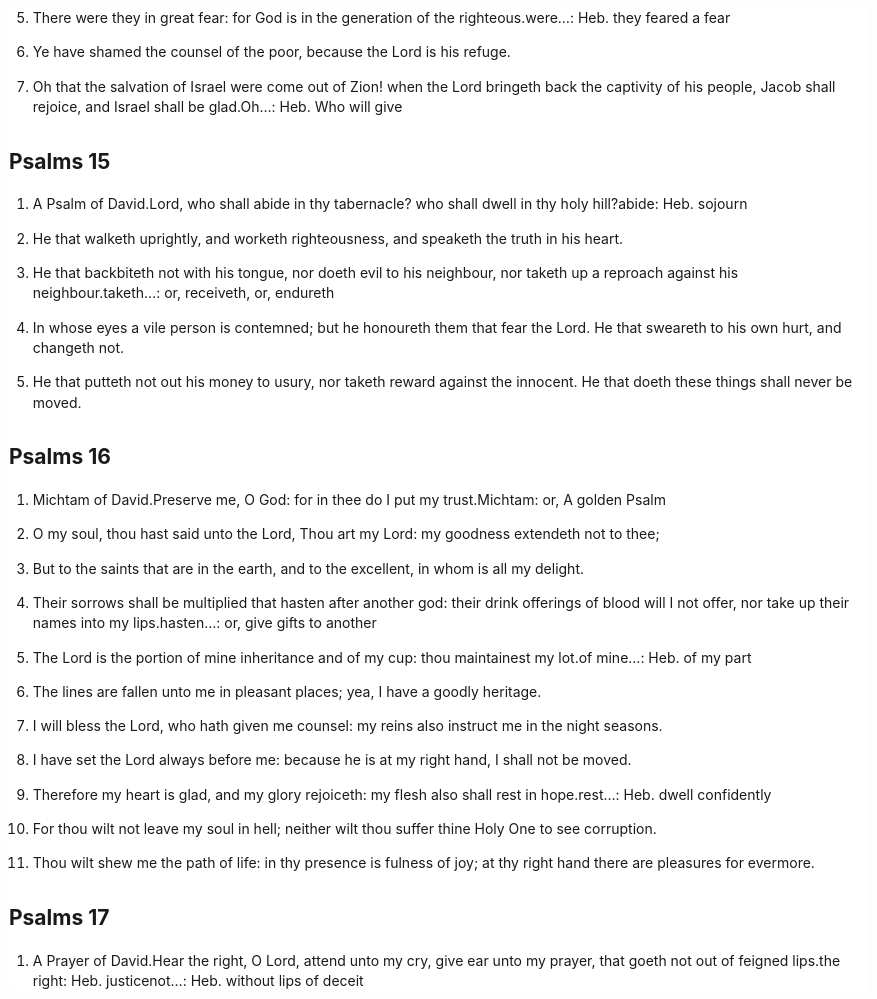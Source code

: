 5. There were they in great fear: for God is in the generation of the righteous.were…: Heb. they feared a fear

6. Ye have shamed the counsel of the poor, because the Lord is his refuge.

7. Oh that the salvation of Israel were come out of Zion! when the Lord bringeth back the captivity of his people, Jacob shall rejoice, and Israel shall be glad.Oh…: Heb. Who will give 

## Psalms 15

1. A Psalm of David.Lord, who shall abide in thy tabernacle? who shall dwell in thy holy hill?abide: Heb. sojourn

2. He that walketh uprightly, and worketh righteousness, and speaketh the truth in his heart.

3. He that backbiteth not with his tongue, nor doeth evil to his neighbour, nor taketh up a reproach against his neighbour.taketh…: or, receiveth, or, endureth

4. In whose eyes a vile person is contemned; but he honoureth them that fear the Lord. He that sweareth to his own hurt, and changeth not.

5. He that putteth not out his money to usury, nor taketh reward against the innocent. He that doeth these things shall never be moved. 

## Psalms 16

1. Michtam of David.Preserve me, O God: for in thee do I put my trust.Michtam: or, A golden Psalm

2. O my soul, thou hast said unto the Lord, Thou art my Lord: my goodness extendeth not to thee;

3. But to the saints that are in the earth, and to the excellent, in whom is all my delight.

4. Their sorrows shall be multiplied that hasten after another god: their drink offerings of blood will I not offer, nor take up their names into my lips.hasten…: or, give gifts to another

5. The Lord is the portion of mine inheritance and of my cup: thou maintainest my lot.of mine…: Heb. of my part

6. The lines are fallen unto me in pleasant places; yea, I have a goodly heritage.

7. I will bless the Lord, who hath given me counsel: my reins also instruct me in the night seasons.

8. I have set the Lord always before me: because he is at my right hand, I shall not be moved.

9. Therefore my heart is glad, and my glory rejoiceth: my flesh also shall rest in hope.rest…: Heb. dwell confidently

10. For thou wilt not leave my soul in hell; neither wilt thou suffer thine Holy One to see corruption.

11. Thou wilt shew me the path of life: in thy presence is fulness of joy; at thy right hand there are pleasures for evermore. 

## Psalms 17

1. A Prayer of David.Hear the right, O Lord, attend unto my cry, give ear unto my prayer, that goeth not out of feigned lips.the right: Heb. justicenot…: Heb. without lips of deceit
